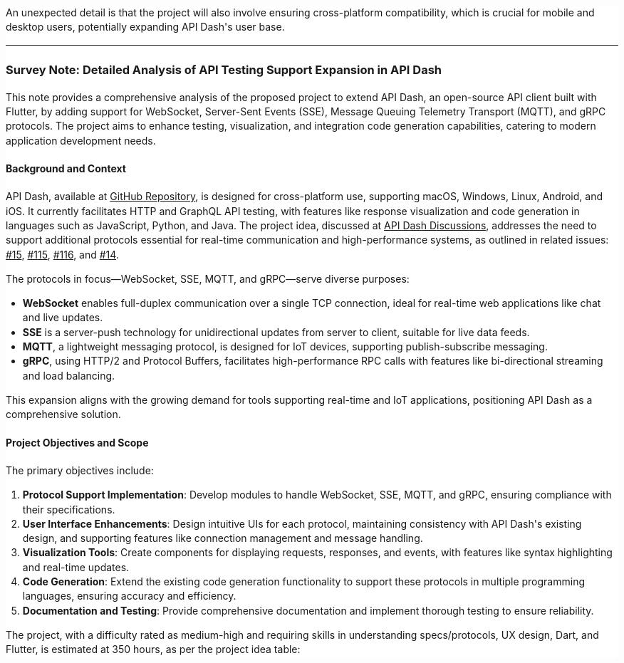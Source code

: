 An unexpected detail is that the project will also involve ensuring cross-platform compatibility, which is crucial for mobile and desktop users, potentially expanding API Dash's user base.

---

### Survey Note: Detailed Analysis of API Testing Support Expansion in API Dash

This note provides a comprehensive analysis of the proposed project to extend API Dash, an open-source API client built with Flutter, by adding support for WebSocket, Server-Sent Events (SSE), Message Queuing Telemetry Transport (MQTT), and gRPC protocols. The project aims to enhance testing, visualization, and integration code generation capabilities, catering to modern application development needs.

#### Background and Context
API Dash, available at [GitHub Repository](https://github.com/foss42/apidash), is designed for cross-platform use, supporting macOS, Windows, Linux, Android, and iOS. It currently facilitates HTTP and GraphQL API testing, with features like response visualization and code generation in languages such as JavaScript, Python, and Java. The project idea, discussed at [API Dash Discussions](https://github.com/foss42/apidash/discussions/565/), addresses the need to support additional protocols essential for real-time communication and high-performance systems, as outlined in related issues: [#15](https://github.com/foss42/apidash/issues/15), [#115](https://github.com/foss42/apidash/issues/115), [#116](https://github.com/foss42/apidash/issues/116), and [#14](https://github.com/foss42/apidash/issues/14).

The protocols in focus—WebSocket, SSE, MQTT, and gRPC—serve diverse purposes:
- **WebSocket** enables full-duplex communication over a single TCP connection, ideal for real-time web applications like chat and live updates.
- **SSE** is a server-push technology for unidirectional updates from server to client, suitable for live data feeds.
- **MQTT**, a lightweight messaging protocol, is designed for IoT devices, supporting publish-subscribe messaging.
- **gRPC**, using HTTP/2 and Protocol Buffers, facilitates high-performance RPC calls with features like bi-directional streaming and load balancing.

This expansion aligns with the growing demand for tools supporting real-time and IoT applications, positioning API Dash as a comprehensive solution.

#### Project Objectives and Scope
The primary objectives include:
1. **Protocol Support Implementation**: Develop modules to handle WebSocket, SSE, MQTT, and gRPC, ensuring compliance with their specifications.
2. **User Interface Enhancements**: Design intuitive UIs for each protocol, maintaining consistency with API Dash's existing design, and supporting features like connection management and message handling.
3. **Visualization Tools**: Create components for displaying requests, responses, and events, with features like syntax highlighting and real-time updates.
4. **Code Generation**: Extend the existing code generation functionality to support these protocols in multiple programming languages, ensuring accuracy and efficiency.
5. **Documentation and Testing**: Provide comprehensive documentation and implement thorough testing to ensure reliability.

The project, with a difficulty rated as medium-high and requiring skills in understanding specs/protocols, UX design, Dart, and Flutter, is estimated at 350 hours, as per the project idea table:

